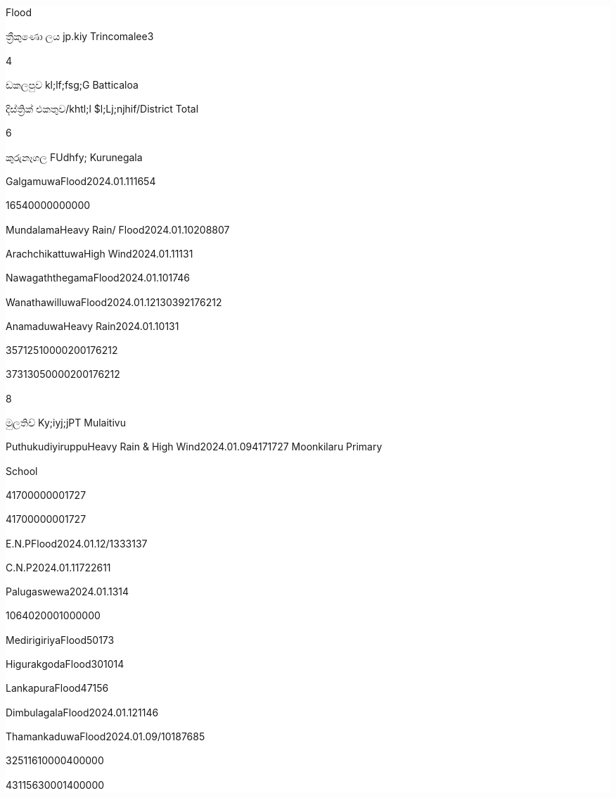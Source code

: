 Flood

ත්‍රීකුණො ලය jp.kiy Trincomalee3

4

ඩකලපුව kl;lf;fsg;G Batticaloa

දිස්ත්‍රික් එකතුව/khtl;l $l;Lj;njhif/District Total

6

කුරුනෑගල FUdhfy; Kurunegala

GalgamuwaFlood2024.01.111654

16540000000000

MundalamaHeavy Rain/ Flood2024.01.10208807

ArachchikattuwaHigh Wind2024.01.11131

NawagaththegamaFlood2024.01.101746

WanathawilluwaFlood2024.01.12130392176212

AnamaduwaHeavy Rain2024.01.10131

35712510000200176212

37313050000200176212

8

මුලතිව් Ky;iyj;jPT Mulaitivu

PuthukudiyiruppuHeavy Rain & High Wind2024.01.094171727 Moonkilaru Primary

School

41700000001727

41700000001727

E.N.PFlood2024.01.12/1333137

C.N.P2024.01.11722611

Palugaswewa2024.01.1314

1064020001000000

MedirigiriyaFlood50173

HigurakgodaFlood301014

LankapuraFlood47156

DimbulagalaFlood2024.01.121146

ThamankaduwaFlood2024.01.09/10187685

32511610000400000

43115630001400000
